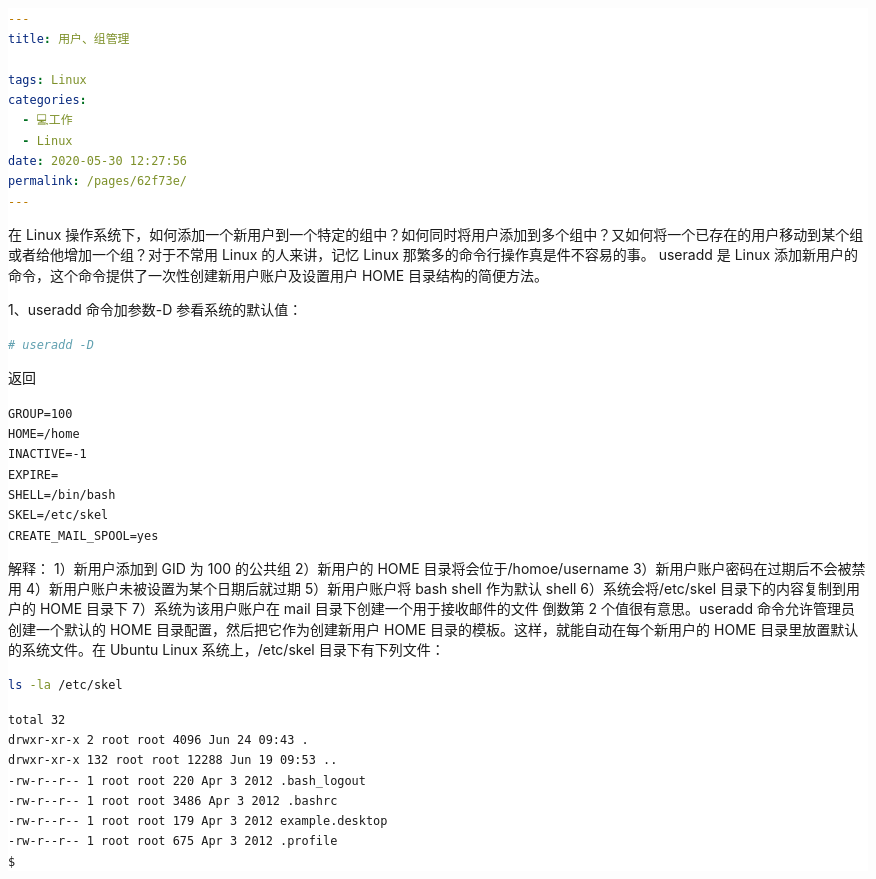 ```yaml
---
title: 用户、组管理

tags: Linux
categories: 
  - 💻工作
  - Linux
date: 2020-05-30 12:27:56
permalink: /pages/62f73e/
---
```

在 Linux 操作系统下，如何添加一个新用户到一个特定的组中？如何同时将用户添加到多个组中？又如何将一个已存在的用户移动到某个组或者给他增加一个组？对于不常用 Linux 的人来讲，记忆 Linux 那繁多的命令行操作真是件不容易的事。
useradd 是 Linux 添加新用户的命令，这个命令提供了一次性创建新用户账户及设置用户 HOME 目录结构的简便方法。

1、useradd 命令加参数-D 参看系统的默认值：

```bash
# useradd -D
```

返回

```plain
GROUP=100
HOME=/home
INACTIVE=-1
EXPIRE=
SHELL=/bin/bash
SKEL=/etc/skel
CREATE_MAIL_SPOOL=yes
```

解释：
1）新用户添加到 GID 为 100 的公共组
2）新用户的 HOME 目录将会位于/homoe/username
3）新用户账户密码在过期后不会被禁用
4）新用户账户未被设置为某个日期后就过期
5）新用户账户将 bash shell 作为默认 shell
6）系统会将/etc/skel 目录下的内容复制到用户的 HOME 目录下
7）系统为该用户账户在 mail 目录下创建一个用于接收邮件的文件
倒数第 2 个值很有意思。useradd 命令允许管理员创建一个默认的 HOME 目录配置，然后把它作为创建新用户 HOME 目录的模板。这样，就能自动在每个新用户的 HOME 目录里放置默认的系统文件。在 Ubuntu Linux 系统上，/etc/skel 目录下有下列文件：

```bash
ls -la /etc/skel
```

```plain
total 32
drwxr-xr-x 2 root root 4096 Jun 24 09:43 .
drwxr-xr-x 132 root root 12288 Jun 19 09:53 ..
-rw-r--r-- 1 root root 220 Apr 3 2012 .bash_logout
-rw-r--r-- 1 root root 3486 Apr 3 2012 .bashrc
-rw-r--r-- 1 root root 179 Apr 3 2012 example.desktop
-rw-r--r-- 1 root root 675 Apr 3 2012 .profile
$
```
